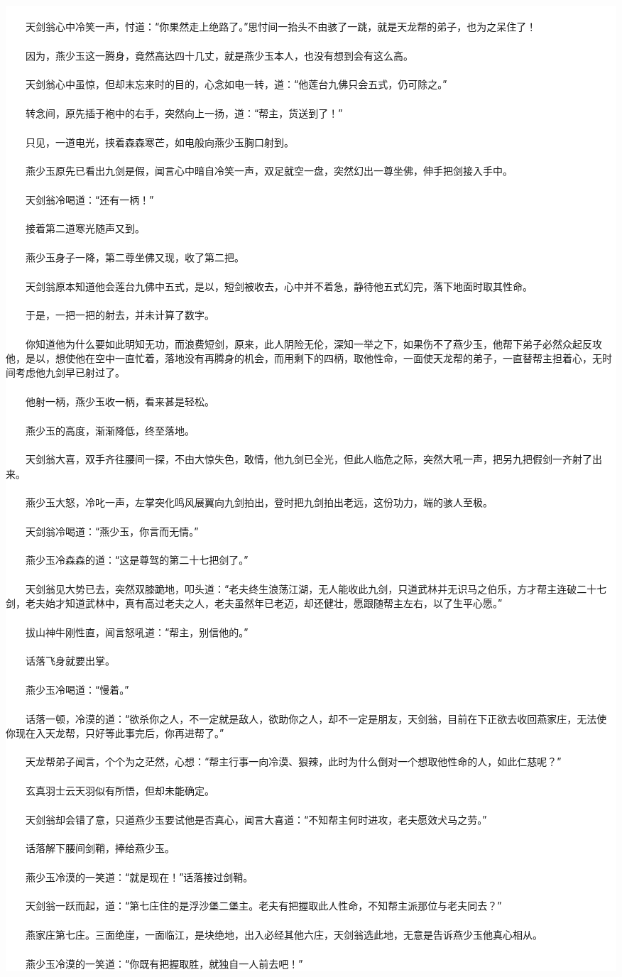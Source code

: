 <br />
　　天剑翁心中冷笑一声，忖道：“你果然走上绝路了。”思忖间一抬头不由骇了一跳，就是天龙帮的弟子，也为之呆住了！<br />
<br />
　　因为，燕少玉这一腾身，竟然高达四十几丈，就是燕少玉本人，也没有想到会有这么高。<br />
<br />
　　天剑翁心中虽惊，但却末忘来时的目的，心念如电一转，道：“他莲台九佛只会五式，仍可除之。”<br />
<br />
　　转念间，原先插于袍中的右手，突然向上一扬，道：“帮主，货送到了！”<br />
<br />
　　只见，一道电光，挟着森森寒芒，如电般向燕少玉胸口射到。<br />
<br />
　　燕少玉原先已看出九剑是假，闻言心中暗自冷笑一声，双足就空一盘，突然幻出一尊坐佛，伸手把剑接入手中。<br />
<br />
　　天剑翁冷喝道：“还有一柄！”<br />
<br />
　　接着第二道寒光随声又到。<br />
<br />
　　燕少玉身子一降，第二尊坐佛又现，收了第二把。<br />
<br />
　　天剑翁原本知道他会莲台九佛中五式，是以，短剑被收去，心中并不着急，静待他五式幻完，落下地面时取其性命。<br />
<br />
　　于是，一把一把的射去，并未计算了数字。<br />
<br />
　　你知道他为什么要如此明知无功，而浪费短剑，原来，此人阴险无伦，深知一举之下，如果伤不了燕少玉，他帮下弟子必然众起反攻他，是以，想使他在空中一直忙着，落地没有再腾身的机会，而用剩下的四柄，取他性命，一面使天龙帮的弟子，一直替帮主担着心，无时间考虑他九剑早已射过了。<br />
<br />
　　他射一柄，燕少玉收一柄，看来甚是轻松。<br />
<br />
　　燕少玉的高度，渐渐降低，终至落地。<br />
<br />
　　天剑翁大喜，双手齐往腰间一探，不由大惊失色，敢情，他九剑已全光，但此人临危之际，突然大吼一声，把另九把假剑一齐射了出来。<br />
<br />
　　燕少玉大怒，冷叱一声，左掌突化鸣风展翼向九剑拍出，登时把九剑拍出老远，这份功力，端的骇人至极。<br />
<br />
　　天剑翁冷喝道：“燕少玉，你言而无情。”<br />
<br />
　　燕少玉冷森森的道：“这是尊驾的第二十七把剑了。”<br />
<br />
　　天剑翁见大势已去，突然双膝跪地，叩头道：“老夫终生浪荡江湖，无人能收此九剑，只道武林并无识马之伯乐，方才帮主连破二十七剑，老夫始才知道武林中，真有高过老夫之人，老夫虽然年已老迈，却还健壮，愿跟随帮主左右，以了生平心愿。”<br />
<br />
　　拔山神牛刚性直，闻言怒吼道：“帮主，别信他的。”<br />
<br />
　　话落飞身就要出掌。<br />
<br />
　　燕少玉冷喝道：“慢着。”<br />
<br />
　　话落一顿，冷漠的道：“欲杀你之人，不一定就是敌人，欲助你之人，却不一定是朋友，天剑翁，目前在下正欲去收回燕家庄，无法使你现在入天龙帮，只好等此事完后，你再进帮了。”<br />
<br />
　　天龙帮弟子闻言，个个为之茫然，心想：“帮主行事一向冷漠、狠辣，此时为什么倒对一个想取他性命的人，如此仁慈呢？”<br />
<br />
　　玄真羽士云天羽似有所悟，但却未能确定。<br />
<br />
　　天剑翁却会错了意，只道燕少玉要试他是否真心，闻言大喜道：“不知帮主何时进攻，老夫愿效犬马之劳。”<br />
<br />
　　话落解下腰间剑鞘，捧给燕少玉。<br />
<br />
　　燕少玉冷漠的一笑道：“就是现在！”话落接过剑鞘。<br />
<br />
　　天剑翁一跃而起，道：“第七庄住的是浮沙堡二堡主。老夫有把握取此人性命，不知帮主派那位与老夫同去？”<br />
<br />
　　燕家庄第七庄。三面绝崖，一面临江，是块绝地，出入必经其他六庄，天剑翁选此地，无意是告诉燕少玉他真心相从。<br />
<br />
　　燕少玉冷漠的一笑道：“你既有把握取胜，就独自一人前去吧！”<br />